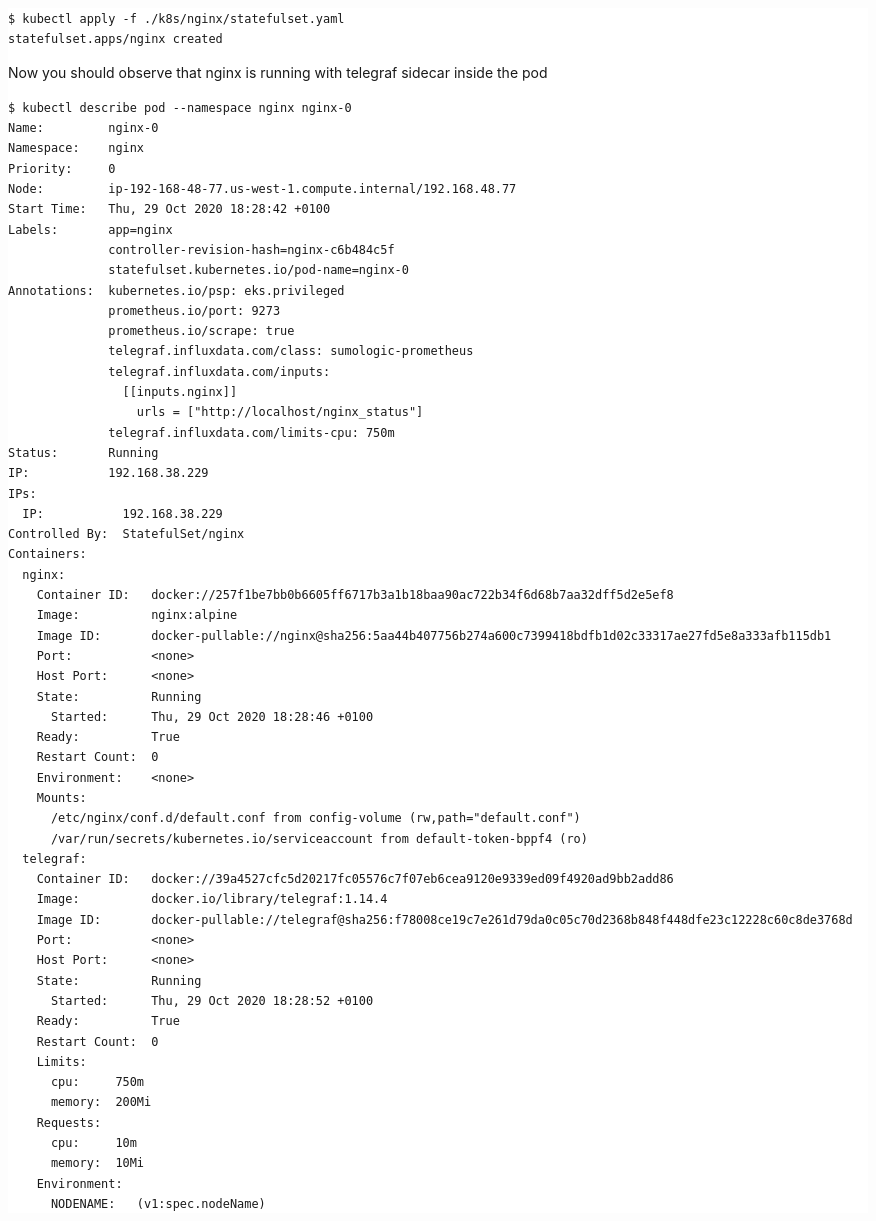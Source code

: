 ```
$ kubectl apply -f ./k8s/nginx/statefulset.yaml
statefulset.apps/nginx created
```

Now you should observe that nginx is running with telegraf sidecar inside the pod

```
$ kubectl describe pod --namespace nginx nginx-0
Name:         nginx-0
Namespace:    nginx
Priority:     0
Node:         ip-192-168-48-77.us-west-1.compute.internal/192.168.48.77
Start Time:   Thu, 29 Oct 2020 18:28:42 +0100
Labels:       app=nginx
              controller-revision-hash=nginx-c6b484c5f
              statefulset.kubernetes.io/pod-name=nginx-0
Annotations:  kubernetes.io/psp: eks.privileged
              prometheus.io/port: 9273
              prometheus.io/scrape: true
              telegraf.influxdata.com/class: sumologic-prometheus
              telegraf.influxdata.com/inputs:
                [[inputs.nginx]]
                  urls = ["http://localhost/nginx_status"]
              telegraf.influxdata.com/limits-cpu: 750m
Status:       Running
IP:           192.168.38.229
IPs:
  IP:           192.168.38.229
Controlled By:  StatefulSet/nginx
Containers:
  nginx:
    Container ID:   docker://257f1be7bb0b6605ff6717b3a1b18baa90ac722b34f6d68b7aa32dff5d2e5ef8
    Image:          nginx:alpine
    Image ID:       docker-pullable://nginx@sha256:5aa44b407756b274a600c7399418bdfb1d02c33317ae27fd5e8a333afb115db1
    Port:           <none>
    Host Port:      <none>
    State:          Running
      Started:      Thu, 29 Oct 2020 18:28:46 +0100
    Ready:          True
    Restart Count:  0
    Environment:    <none>
    Mounts:
      /etc/nginx/conf.d/default.conf from config-volume (rw,path="default.conf")
      /var/run/secrets/kubernetes.io/serviceaccount from default-token-bppf4 (ro)
  telegraf:
    Container ID:   docker://39a4527cfc5d20217fc05576c7f07eb6cea9120e9339ed09f4920ad9bb2add86
    Image:          docker.io/library/telegraf:1.14.4
    Image ID:       docker-pullable://telegraf@sha256:f78008ce19c7e261d79da0c05c70d2368b848f448dfe23c12228c60c8de3768d
    Port:           <none>
    Host Port:      <none>
    State:          Running
      Started:      Thu, 29 Oct 2020 18:28:52 +0100
    Ready:          True
    Restart Count:  0
    Limits:
      cpu:     750m
      memory:  200Mi
    Requests:
      cpu:     10m
      memory:  10Mi
    Environment:
      NODENAME:   (v1:spec.nodeName)
```